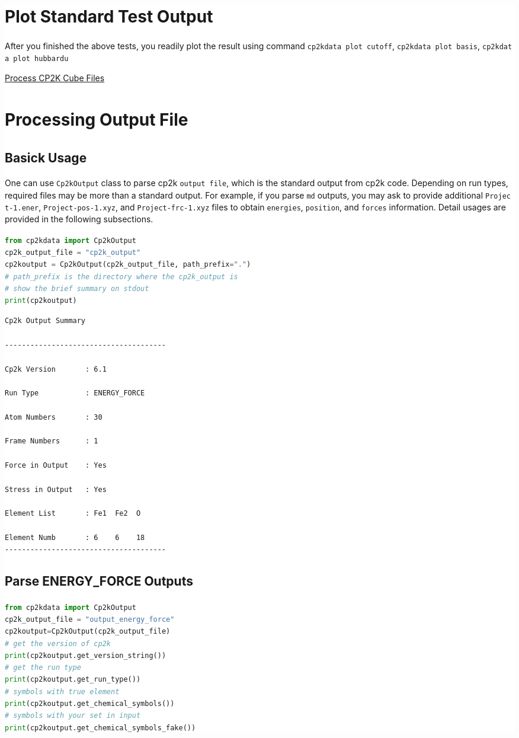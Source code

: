 # Plot Standard Test Output
After you finished the above tests, you readily plot the result using command `cp2kdata plot cutoff`, `cp2kdata plot basis`, `cp2kdata plot hubbardu` 

[Process CP2K Cube Files](./docs/cube/README.md)

# Processing Output File

## Basick Usage
One can use `Cp2kOutput` class to parse cp2k `output file`, which is the standard output from cp2k code. Depending on run types, required files may be more than a standard output. For example, if you parse `md` outputs, you may ask to provide additional `Project-1.ener`, `Project-pos-1.xyz`, and `Project-frc-1.xyz` files to obtain `energies`, `position`, and `forces` information. Detail usages are provided in the following subsections.

```python
from cp2kdata import Cp2kOutput
cp2k_output_file = "cp2k_output"
cp2koutput = Cp2kOutput(cp2k_output_file, path_prefix=".")
# path_prefix is the directory where the cp2k_output is
# show the brief summary on stdout
print(cp2koutput)
```

```stdout
Cp2k Output Summary

--------------------------------------

Cp2k Version       : 6.1

Run Type           : ENERGY_FORCE

Atom Numbers       : 30

Frame Numbers      : 1

Force in Output    : Yes

Stress in Output   : Yes

Element List       : Fe1  Fe2  O    

Element Numb       : 6    6    18   
--------------------------------------
```

## Parse ENERGY_FORCE Outputs
```python
from cp2kdata import Cp2kOutput
cp2k_output_file = "output_energy_force"
cp2koutput=Cp2kOutput(cp2k_output_file)
# get the version of cp2k
print(cp2koutput.get_version_string())
# get the run type
print(cp2koutput.get_run_type())
# symbols with true element
print(cp2koutput.get_chemical_symbols())
# symbols with your set in input
print(cp2koutput.get_chemical_symbols_fake())

```